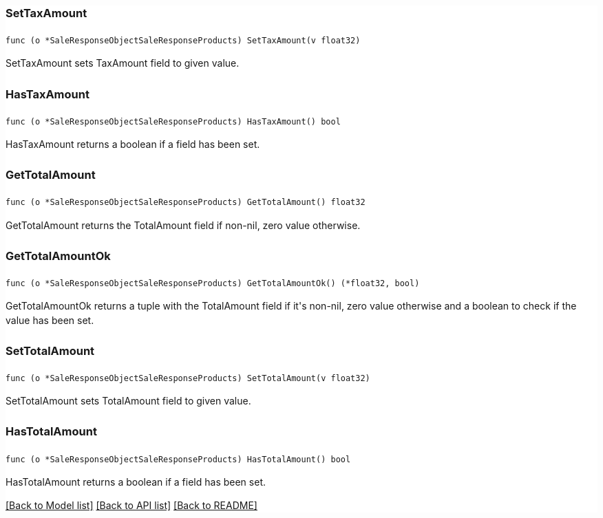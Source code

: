 ### SetTaxAmount

`func (o *SaleResponseObjectSaleResponseProducts) SetTaxAmount(v float32)`

SetTaxAmount sets TaxAmount field to given value.

### HasTaxAmount

`func (o *SaleResponseObjectSaleResponseProducts) HasTaxAmount() bool`

HasTaxAmount returns a boolean if a field has been set.

### GetTotalAmount

`func (o *SaleResponseObjectSaleResponseProducts) GetTotalAmount() float32`

GetTotalAmount returns the TotalAmount field if non-nil, zero value otherwise.

### GetTotalAmountOk

`func (o *SaleResponseObjectSaleResponseProducts) GetTotalAmountOk() (*float32, bool)`

GetTotalAmountOk returns a tuple with the TotalAmount field if it's non-nil, zero value otherwise
and a boolean to check if the value has been set.

### SetTotalAmount

`func (o *SaleResponseObjectSaleResponseProducts) SetTotalAmount(v float32)`

SetTotalAmount sets TotalAmount field to given value.

### HasTotalAmount

`func (o *SaleResponseObjectSaleResponseProducts) HasTotalAmount() bool`

HasTotalAmount returns a boolean if a field has been set.


[[Back to Model list]](../README.md#documentation-for-models) [[Back to API list]](../README.md#documentation-for-api-endpoints) [[Back to README]](../README.md)


